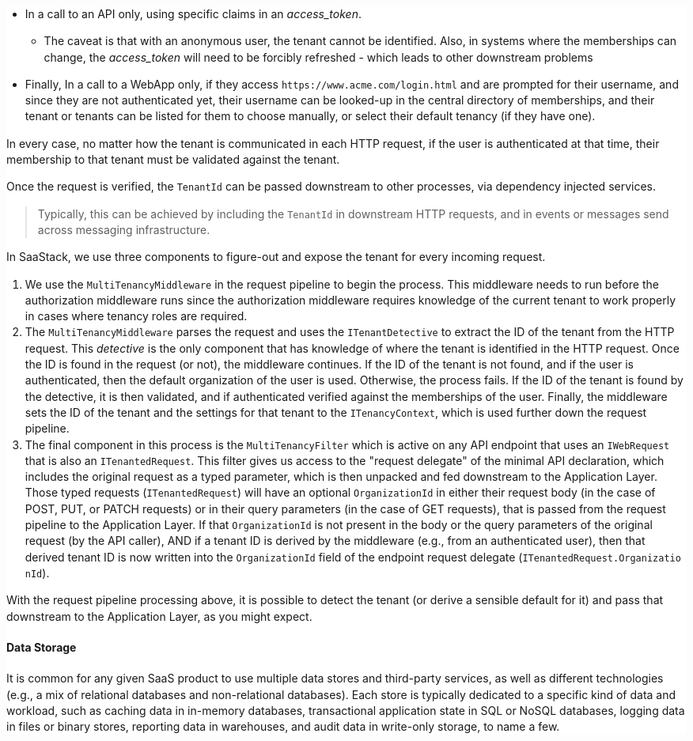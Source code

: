 * In a call to an API only, using specific claims in an *access_token*.
   * The caveat is that with an anonymous user, the tenant cannot be identified. Also, in systems where the memberships can change, the *access_token* will need to be forcibly refreshed - which leads to other downstream problems

* Finally, In a call to a WebApp only, if they access  `https://www.acme.com/login.html` and are prompted for their username, and since they are not authenticated yet, their username can be looked-up in the central directory of memberships, and their tenant or tenants can be listed for them to choose manually, or select their default tenancy (if they have one).

In every case, no matter how the tenant is communicated in each HTTP request, if the user is authenticated at that time, their membership to that tenant must be validated against the tenant.

Once the request is verified, the `TenantId` can be passed downstream to other processes, via dependency injected services.

> Typically, this can be achieved by including the `TenantId` in downstream HTTP requests, and in events or messages send across messaging infrastructure.

In SaaStack, we use three components to figure-out and expose the tenant for every incoming request.

1. We use the `MultiTenancyMiddleware` in the request pipeline to begin the process. This middleware needs to run before the authorization middleware runs since the authorization middleware requires knowledge of the current tenant to work properly in cases where tenancy roles are required.
2. The `MultiTenancyMiddleware` parses the request and uses the `ITenantDetective` to extract the ID of the tenant from the HTTP request. This
   *detective* is the only component that has knowledge of where the tenant is identified in the HTTP request. Once the ID is found in the request (or not), the middleware continues. If the ID of the tenant is not found, and if the user is authenticated, then the default organization of the user is used. Otherwise, the process fails. If the ID of the tenant is found by the detective, it is then validated, and if authenticated verified against the memberships of the user. Finally, the middleware sets the ID of the tenant and the settings for that tenant to the `ITenancyContext`, which is used further down the request pipeline.
3. The final component in this process is the `MultiTenancyFilter` which is active on any API endpoint that uses an `IWebRequest` that is also an `ITenantedRequest`. This filter gives us access to the "request delegate" of the minimal API declaration, which includes the original request as a typed parameter, which is then unpacked and fed downstream to the Application Layer. Those typed requests (`ITenantedRequest`) will have an optional `OrganizationId` in either their request body (in the case of POST, PUT, or PATCH requests) or in their query parameters (in the case of GET requests), that is passed from the request pipeline to the Application Layer. If that `OrganizationId` is not present in the body or the query parameters of the original request (by the API caller), AND if a tenant ID is derived by the middleware (e.g., from an authenticated user), then that derived tenant ID is now written into the `OrganizationId` field of the endpoint request delegate (`ITenantedRequest.OrganizationId`).

With the request pipeline processing above, it is possible to detect the tenant (or derive a sensible default for it) and pass that downstream to the Application Layer, as you might expect.

#### Data Storage

It is common for any given SaaS product to use multiple data stores and third-party services, as well as different technologies (e.g., a mix of relational databases and non-relational databases). Each store is typically dedicated to a specific kind of data and workload, such as caching data in in-memory databases, transactional application state in SQL or NoSQL databases, logging data in files or binary stores, reporting data in warehouses, and audit data in write-only storage, to name a few.
